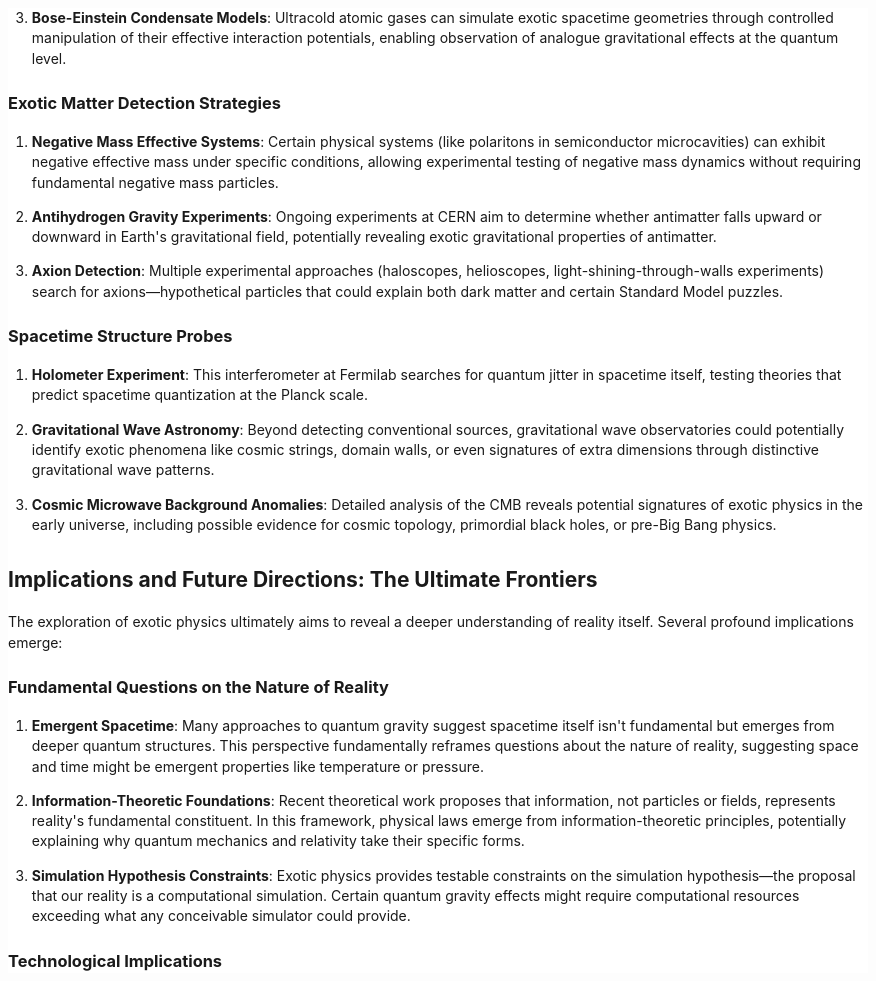 3. **Bose-Einstein Condensate Models**: Ultracold atomic gases can simulate exotic spacetime geometries through controlled manipulation of their effective interaction potentials, enabling observation of analogue gravitational effects at the quantum level.

### Exotic Matter Detection Strategies

1. **Negative Mass Effective Systems**: Certain physical systems (like polaritons in semiconductor microcavities) can exhibit negative effective mass under specific conditions, allowing experimental testing of negative mass dynamics without requiring fundamental negative mass particles.

2. **Antihydrogen Gravity Experiments**: Ongoing experiments at CERN aim to determine whether antimatter falls upward or downward in Earth's gravitational field, potentially revealing exotic gravitational properties of antimatter.

3. **Axion Detection**: Multiple experimental approaches (haloscopes, helioscopes, light-shining-through-walls experiments) search for axions—hypothetical particles that could explain both dark matter and certain Standard Model puzzles.

### Spacetime Structure Probes

1. **Holometer Experiment**: This interferometer at Fermilab searches for quantum jitter in spacetime itself, testing theories that predict spacetime quantization at the Planck scale.

2. **Gravitational Wave Astronomy**: Beyond detecting conventional sources, gravitational wave observatories could potentially identify exotic phenomena like cosmic strings, domain walls, or even signatures of extra dimensions through distinctive gravitational wave patterns.

3. **Cosmic Microwave Background Anomalies**: Detailed analysis of the CMB reveals potential signatures of exotic physics in the early universe, including possible evidence for cosmic topology, primordial black holes, or pre-Big Bang physics.

## Implications and Future Directions: The Ultimate Frontiers

The exploration of exotic physics ultimately aims to reveal a deeper understanding of reality itself. Several profound implications emerge:

### Fundamental Questions on the Nature of Reality

1. **Emergent Spacetime**: Many approaches to quantum gravity suggest spacetime itself isn't fundamental but emerges from deeper quantum structures. This perspective fundamentally reframes questions about the nature of reality, suggesting space and time might be emergent properties like temperature or pressure.

2. **Information-Theoretic Foundations**: Recent theoretical work proposes that information, not particles or fields, represents reality's fundamental constituent. In this framework, physical laws emerge from information-theoretic principles, potentially explaining why quantum mechanics and relativity take their specific forms.

3. **Simulation Hypothesis Constraints**: Exotic physics provides testable constraints on the simulation hypothesis—the proposal that our reality is a computational simulation. Certain quantum gravity effects might require computational resources exceeding what any conceivable simulator could provide.

### Technological Implications
